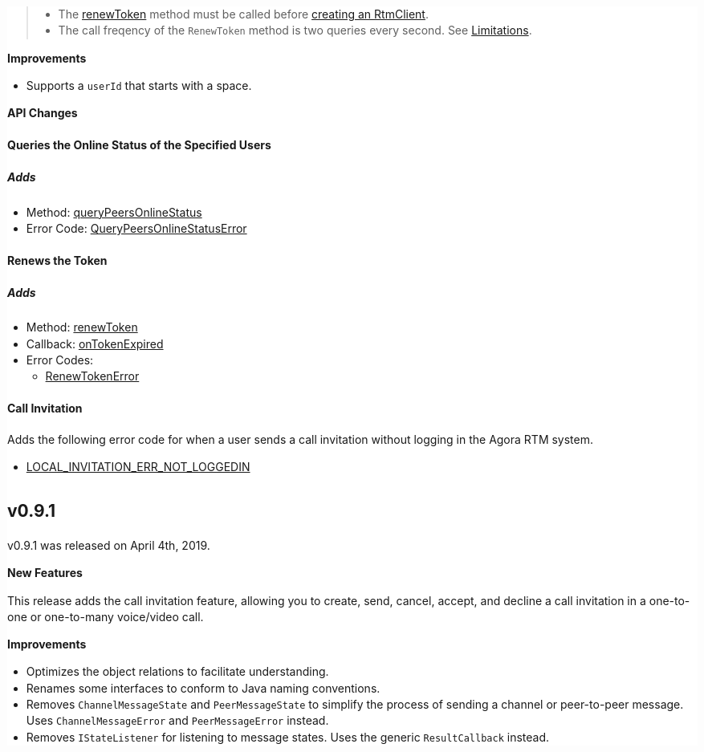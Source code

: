 > - The [renewToken](/en/Real-time-Messaging/API%20Reference/RTM_java_linux/classio_1_1agora_1_1rtm_1_1_rtm_client.html#a9a6d33282509384165709107d7a89353) method must be called before [creating an RtmClient](/en/Real-time-Messaging/API%20Reference/RTM_java_linux/classio_1_1agora_1_1rtm_1_1_rtm_client.html#a6411640143c4d0d0cd9481937b754dbf).
> - The call freqency of the `RenewToken` method is two queries every second. See [Limitations](/en/Real-time-Messaging/RTM_limitations_ios?platform=Android&versionId=27172500-6ef2-11e9-bc89-c55471d1fc24).

**Improvements**

- Supports a `userId` that starts with a space.

**API Changes**

#### Queries the Online Status of the Specified Users

##### Adds

- Method: [queryPeersOnlineStatus](/en/Real-time-Messaging/API%20Reference/RTM_java_linux/classio_1_1agora_1_1rtm_1_1_rtm_client.html#ac711f981405648ed5ef1cb07436125f3)
- Error Code: [QueryPeersOnlineStatusError](/en/Real-time-Messaging/API%20Reference/RTM_java_linux/interfaceio_1_1agora_1_1rtm_1_1_rtm_status_code_1_1_query_peers_online_status_error.html)

#### Renews the Token

##### Adds

- Method: [renewToken](/en/Real-time-Messaging/API%20Reference/RTM_java_linux/classio_1_1agora_1_1rtm_1_1_rtm_client.html#a9a6d33282509384165709107d7a89353)
- Callback: [onTokenExpired](/en/Real-time-Messaging/API%20Reference/RTM_java_linux/interfaceio_1_1agora_1_1rtm_1_1_rtm_client_listener.html#aef74f37ed8797d274115d7f13785134e)
- Error Codes: 
  - [RenewTokenError](/en/Real-time-Messaging/API%20Reference/RTM_java_linux/interfaceio_1_1agora_1_1rtm_1_1_rtm_status_code_1_1_renew_token_error.html)

#### Call Invitation

Adds the following error code for when a user sends a call invitation without logging in the Agora RTM system. 

- [LOCAL_INVITATION_ERR_NOT_LOGGEDIN](/en/Real-time-Messaging/API%20Reference/RTM_java_linux/interfaceio_1_1agora_1_1rtm_1_1_rtm_status_code_1_1_local_invitation_error.html#aa717afb5d4809544e6d66e1c0538f2eb)

## v0.9.1

v0.9.1 was released on April 4th, 2019.

**New Features**

This release adds the call invitation feature, allowing you to create, send, cancel, accept, and decline a call invitation in a one-to-one or one-to-many voice/video call. 

**Improvements**

- Optimizes the object relations to facilitate understanding.
- Renames some interfaces to conform to Java naming conventions. 
- Removes `ChannelMessageState` and `PeerMessageState` to simplify the process of sending a channel or peer-to-peer message. Uses `ChannelMessageError` and `PeerMessageError` instead. 
- Removes `IStateListener` for listening to message states. Uses the generic `ResultCallback` instead.
